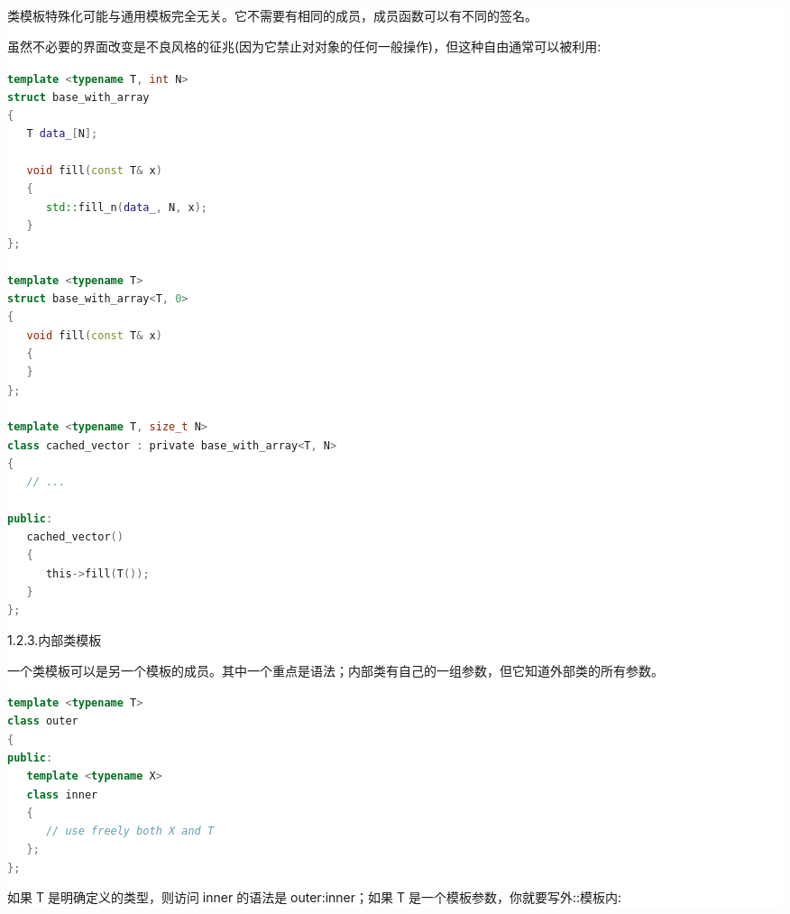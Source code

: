类模板特殊化可能与通用模板完全无关。它不需要有相同的成员，成员函数可以有不同的签名。

虽然不必要的界面改变是不良风格的征兆(因为它禁止对对象的任何一般操作)，但这种自由通常可以被利用:

```cpp
template <typename T, int N>
struct base_with_array
{
   T data_[N];

   void fill(const T& x)
   {
      std::fill_n(data_, N, x);
   }
};

template <typename T>
struct base_with_array<T, 0>
{
   void fill(const T& x)
   {
   }
};

template <typename T, size_t N>
class cached_vector : private base_with_array<T, N>
{
   // ...

public:
   cached_vector()
   {
      this->fill(T());
   }
};
```

1.2.3.内部类模板

一个类模板可以是另一个模板的成员。其中一个重点是语法；内部类有自己的一组参数，但它知道外部类的所有参数。

```cpp
template <typename T>
class outer
{
public:
   template <typename X>
   class inner
   {
      // use freely both X and T
   };
};
```

如果 T 是明确定义的类型，则访问 inner 的语法是 outer<t>:<x>inner；如果 T 是一个模板参数，你就要写外<t>::模板内<x>:</x></t></x></t>
